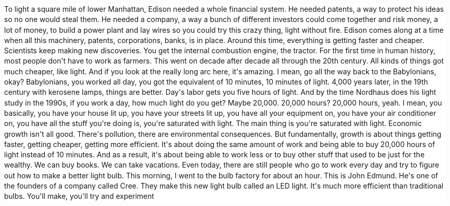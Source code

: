 To light a square mile of lower Manhattan,
Edison needed a whole financial system.
He needed patents, a way to protect his ideas
so no one would steal them.
He needed a company,
a way a bunch of different investors
could come together and risk money,
a lot of money, to build a power plant and lay wires
so you could try this crazy thing, light without fire.
Edison comes along at a time when all this machinery,
patents, corporations, banks, is in place.
Around this time, everything is getting faster and cheaper.
Scientists keep making new discoveries.
You get the internal combustion engine,
the tractor.
For the first time in human history,
most people don't have to work as farmers.
This went on decade after decade
all through the 20th century.
All kinds of things got much cheaper, like light.
And if you look at the really long arc here,
it's amazing.
I mean, go all the way back to the Babylonians, okay?
Babylonians, you worked all day,
you got the equivalent of 10 minutes,
10 minutes of light.
4,000 years later,
in the 19th century with kerosene lamps,
things are better.
Day's labor gets you five hours of light.
And by the time Nordhaus does his light study in the 1990s,
if you work a day, how much light do you get?
Maybe 20,000.
20,000 hours?
20,000 hours, yeah.
I mean, you basically, you have your house lit up,
you have your streets lit up,
you have all your equipment on,
you have your air conditioner on,
you have all the stuff you're doing is,
you're saturated with light.
The main thing is you're saturated with light.
Economic growth isn't all good.
There's pollution, there are environmental consequences.
But fundamentally, growth is about things getting faster,
getting cheaper, getting more efficient.
It's about doing the same amount of work
and being able to buy 20,000 hours of light
instead of 10 minutes.
And as a result, it's about being able to work less
or to buy other stuff
that used to be just for the wealthy.
We can buy books.
We can take vacations.
Even today, there are still people
who go to work every day
and try to figure out how to make a better light bulb.
This morning, I went to the bulb factory
for about an hour.
This is John Edmund.
He's one of the founders of a company called Cree.
They make this new light bulb called an LED light.
It's much more efficient than traditional bulbs.
You'll make, you'll try and experiment